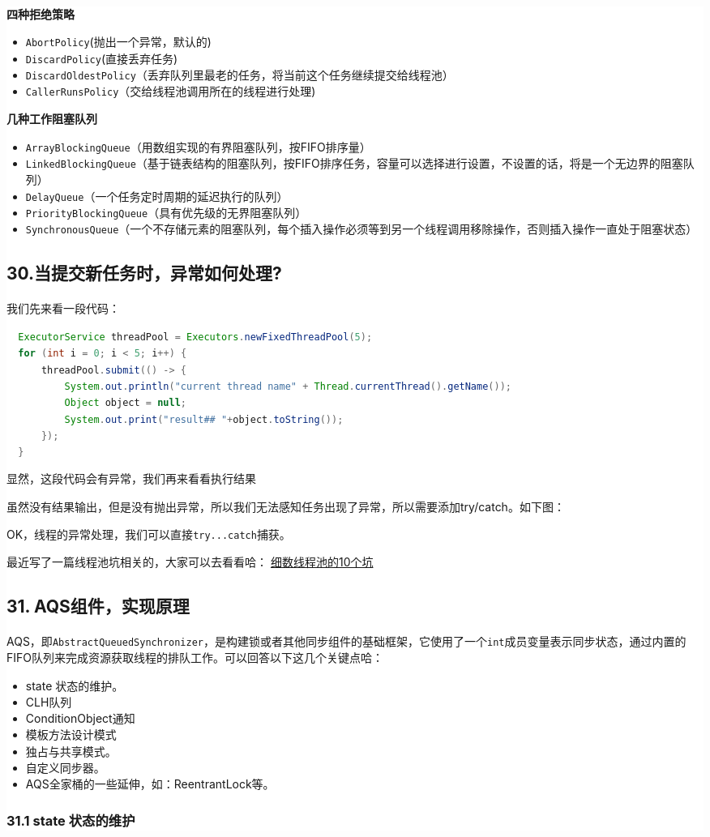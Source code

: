 **四种拒绝策略**

- `AbortPolicy`(抛出一个异常，默认的)
- `DiscardPolicy`(直接丢弃任务)
- `DiscardOldestPolicy`（丢弃队列里最老的任务，将当前这个任务继续提交给线程池）
- `CallerRunsPolicy`（交给线程池调用所在的线程进行处理)

**几种工作阻塞队列**

- `ArrayBlockingQueue`（用数组实现的有界阻塞队列，按FIFO排序量）
- `LinkedBlockingQueue`（基于链表结构的阻塞队列，按FIFO排序任务，容量可以选择进行设置，不设置的话，将是一个无边界的阻塞队列）
- `DelayQueue`（一个任务定时周期的延迟执行的队列）
- `PriorityBlockingQueue`（具有优先级的无界阻塞队列）
- `SynchronousQueue`（一个不存储元素的阻塞队列，每个插入操作必须等到另一个线程调用移除操作，否则插入操作一直处于阻塞状态）

## 30.当提交新任务时，异常如何处理?

我们先来看一段代码：

```java
  ExecutorService threadPool = Executors.newFixedThreadPool(5);
  for (int i = 0; i < 5; i++) {
      threadPool.submit(() -> {
          System.out.println("current thread name" + Thread.currentThread().getName());
          Object object = null;
          System.out.print("result## "+object.toString());
      });
  }
```

显然，这段代码会有异常，我们再来看看执行结果

虽然没有结果输出，但是没有抛出异常，所以我们无法感知任务出现了异常，所以需要添加try/catch。如下图：

OK，线程的异常处理，我们可以直接`try...catch`捕获。

最近写了一篇线程池坑相关的，大家可以去看看哈： [细数线程池的10个坑](https://mp.weixin.qq.com/s?__biz=Mzg3NzU5NTIwNg==&mid=2247501030&idx=1&sn=0c0c8523d73d65ba7358856ea02fb5fc&chksm=cf221bcff85592d9556cb3735357b96baad9544c1b9c3149d0bffc290dedab32bb86d40e1075&token=311974377&lang=zh_CN&scene=21#wechat_redirect)

## 31. AQS组件，实现原理

AQS，即`AbstractQueuedSynchronizer`，是构建锁或者其他同步组件的基础框架，它使用了一个`int`成员变量表示同步状态，通过内置的FIFO队列来完成资源获取线程的排队工作。可以回答以下这几个关键点哈：

- state 状态的维护。
- CLH队列
- ConditionObject通知
- 模板方法设计模式
- 独占与共享模式。
- 自定义同步器。
- AQS全家桶的一些延伸，如：ReentrantLock等。

### 31.1 state 状态的维护
